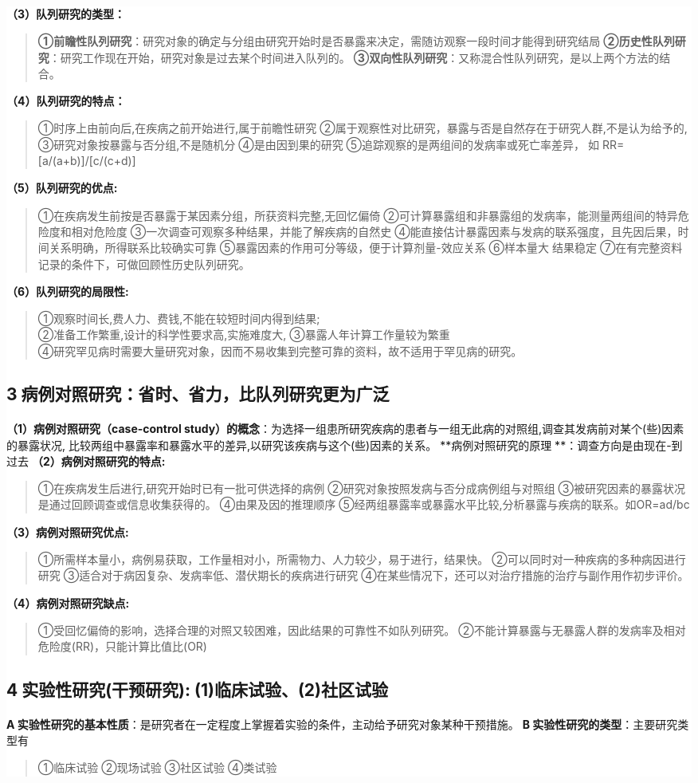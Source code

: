 **（3）队列研究的类型：**
> **①前瞻性队列研究**：研究对象的确定与分组由研究开始时是否暴露来决定，需随访观察一段时间才能得到研究结局
> **②历史性队列研究**：研究工作现在开始，研究对象是过去某个时间进入队列的。
> **③双向性队列研究**：又称混合性队列研究，是以上两个方法的结合。

**（4）队列研究的特点：**
> ①时序上由前向后,在疾病之前开始进行,属于前瞻性研究
> ②属于观察性对比研究，暴露与否是自然存在于研究人群,不是认为给予的,
> ③研究对象按暴露与否分组,不是随机分
> ④是由因到果的研究
> ⑤追踪观察的是两组间的发病率或死亡率差异， 如 RR=[a/(a+b)]/[c/(c+d)] 

**（5）队列研究的优点:**
> ①在疾病发生前按是否暴露于某因素分组，所获资料完整,无回忆偏倚
> ②可计算暴露组和非暴露组的发病率，能测量两组间的特异危险度和相对危险度
> ③一次调查可观察多种结果，并能了解疾病的自然史
> ④能直接估计暴露因素与发病的联系强度，且先因后果，时间关系明确，所得联系比较确实可靠
> ⑤暴露因素的作用可分等级，便于计算剂量-效应关系
> ⑥样本量大 结果稳定
> ⑦在有完整资料记录的条件下，可做回顾性历史队列研究。

**（6）队列研究的局限性:**
> ①观察时间长,费人力、费钱,不能在较短时间内得到结果;  
> ②准备工作繁重,设计的科学性要求高,实施难度大,
> ③暴露人年计算工作量较为繁重  
> ④研究罕见病时需要大量研究对象，因而不易收集到完整可靠的资料，故不适用于罕见病的研究。
## 3 病例对照研究：省时、省力，比队列研究更为广泛
**（1）病例对照研究（case-control study）的概念**：为选择一组患所研究疾病的患者与一组无此病的对照组,调查其发病前对某个(些)因素的暴露状况, 比较两组中暴露率和暴露水平的差异,以研究该疾病与这个(些)因素的关系。
**病例对照研究的原理 **：调查方向是由现在-到过去
**（2）病例对照研究的特点:**
> ①在疾病发生后进行,研究开始时已有一批可供选择的病例
> ②研究对象按照发病与否分成病例组与对照组 
> ③被研究因素的暴露状况是通过回顾调查或信息收集获得的。
> ④由果及因的推理顺序 
> ⑤经两组暴露率或暴露水平比较,分析暴露与疾病的联系。如OR=ad/bc

**（3）病例对照研究优点:**
> ①所需样本量小，病例易获取，工作量相对小，所需物力、人力较少，易于进行，结果快。
> ②可以同时对一种疾病的多种病因进行研究
> ③适合对于病因复杂、发病率低、潜伏期长的疾病进行研究
> ④在某些情况下，还可以对治疗措施的治疗与副作用作初步评价。

**（4）病例对照研究缺点:**
> ①受回忆偏倚的影响，选择合理的对照又较困难，因此结果的可靠性不如队列研究。
> ②不能计算暴露与无暴露人群的发病率及相对危险度(RR)，只能计算比值比(OR) 
## 4 实验性研究(干预研究): (1)临床试验、(2)社区试验
**A 实验性研究的基本性质**：是研究者在一定程度上掌握着实验的条件，主动给予研究对象某种干预措施。
**B 实验性研究的类型**：主要研究类型有
> ①临床试验
> ②现场试验
> ③社区试验
> ④类试验
